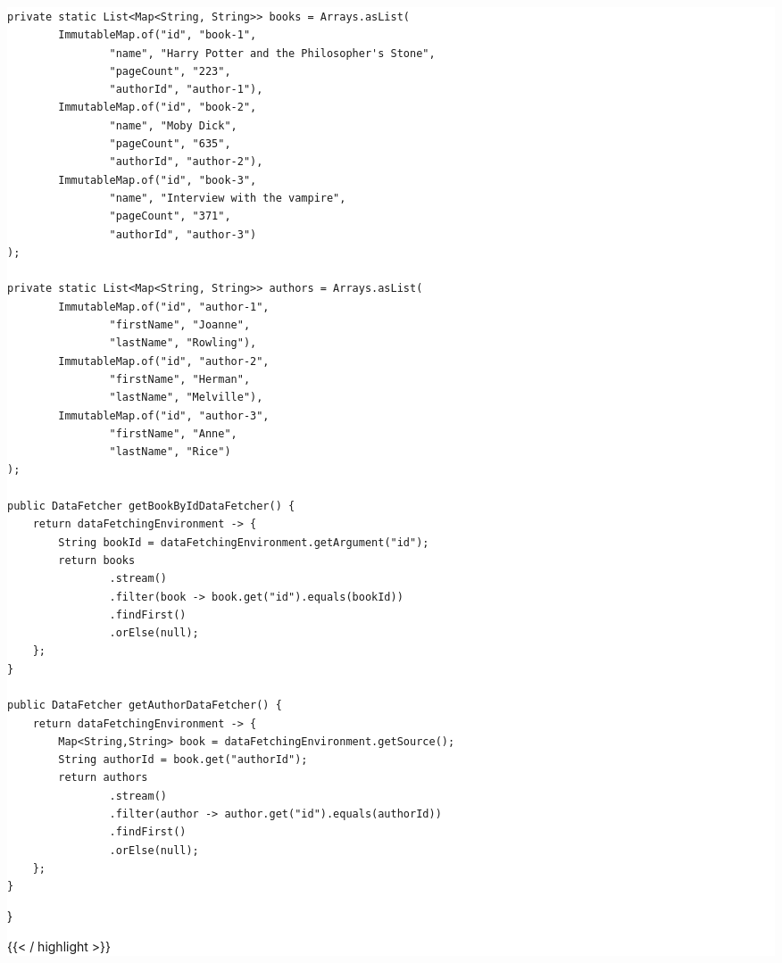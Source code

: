     private static List<Map<String, String>> books = Arrays.asList(
            ImmutableMap.of("id", "book-1",
                    "name", "Harry Potter and the Philosopher's Stone",
                    "pageCount", "223",
                    "authorId", "author-1"),
            ImmutableMap.of("id", "book-2",
                    "name", "Moby Dick",
                    "pageCount", "635",
                    "authorId", "author-2"),
            ImmutableMap.of("id", "book-3",
                    "name", "Interview with the vampire",
                    "pageCount", "371",
                    "authorId", "author-3")
    );

    private static List<Map<String, String>> authors = Arrays.asList(
            ImmutableMap.of("id", "author-1",
                    "firstName", "Joanne",
                    "lastName", "Rowling"),
            ImmutableMap.of("id", "author-2",
                    "firstName", "Herman",
                    "lastName", "Melville"),
            ImmutableMap.of("id", "author-3",
                    "firstName", "Anne",
                    "lastName", "Rice")
    );

    public DataFetcher getBookByIdDataFetcher() {
        return dataFetchingEnvironment -> {
            String bookId = dataFetchingEnvironment.getArgument("id");
            return books
                    .stream()
                    .filter(book -> book.get("id").equals(bookId))
                    .findFirst()
                    .orElse(null);
        };
    }

    public DataFetcher getAuthorDataFetcher() {
        return dataFetchingEnvironment -> {
            Map<String,String> book = dataFetchingEnvironment.getSource();
            String authorId = book.get("authorId");
            return authors
                    .stream()
                    .filter(author -> author.get("id").equals(authorId))
                    .findFirst()
                    .orElse(null);
        };
    }
}

{{< / highlight >}}
<p/>
